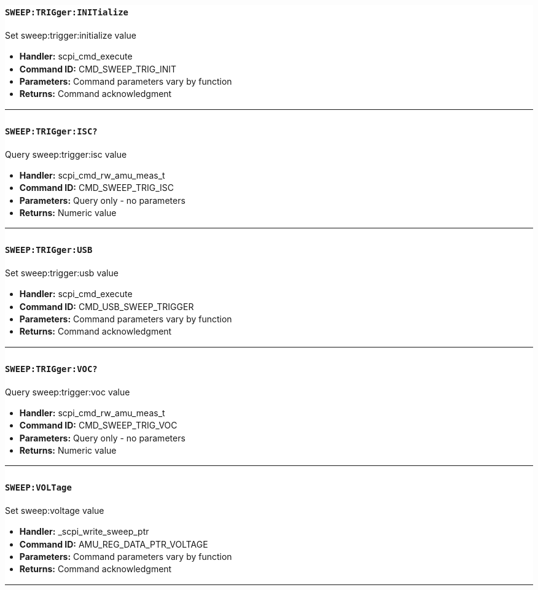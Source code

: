 
### `SWEEP:TRIGger:INITialize`

Set sweep:trigger:initialize value

- **Handler:** scpi_cmd_execute
- **Command ID:** CMD_SWEEP_TRIG_INIT
- **Parameters:** Command parameters vary by function
- **Returns:** Command acknowledgment

---

### `SWEEP:TRIGger:ISC?`

Query sweep:trigger:isc value

- **Handler:** scpi_cmd_rw_amu_meas_t
- **Command ID:** CMD_SWEEP_TRIG_ISC
- **Parameters:** Query only - no parameters
- **Returns:** Numeric value

---

### `SWEEP:TRIGger:USB`

Set sweep:trigger:usb value

- **Handler:** scpi_cmd_execute
- **Command ID:** CMD_USB_SWEEP_TRIGGER
- **Parameters:** Command parameters vary by function
- **Returns:** Command acknowledgment

---

### `SWEEP:TRIGger:VOC?`

Query sweep:trigger:voc value

- **Handler:** scpi_cmd_rw_amu_meas_t
- **Command ID:** CMD_SWEEP_TRIG_VOC
- **Parameters:** Query only - no parameters
- **Returns:** Numeric value

---

### `SWEEP:VOLTage`

Set sweep:voltage value

- **Handler:** _scpi_write_sweep_ptr
- **Command ID:** AMU_REG_DATA_PTR_VOLTAGE
- **Parameters:** Command parameters vary by function
- **Returns:** Command acknowledgment

---
